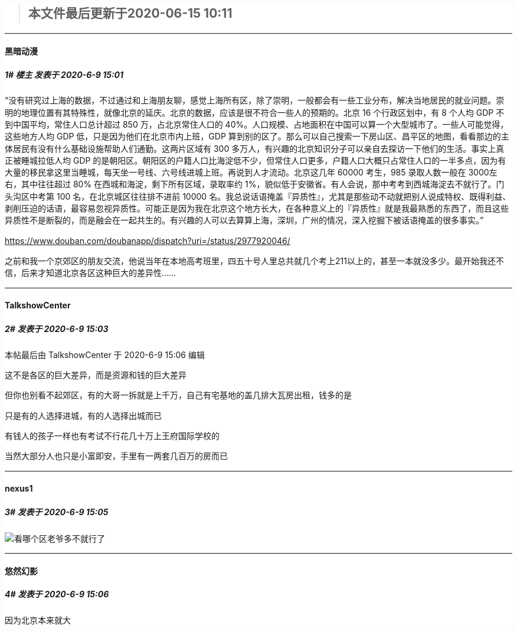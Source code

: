 > ## **本文件最后更新于2020-06-15 10:11** 


-----

####  黑暗动漫  
##### 1#       楼主       发表于 2020-6-9 15:01


“没有研究过上海的数据，不过通过和上海朋友聊，感觉上海所有区，除了崇明，一般都会有一些工业分布，解决当地居民的就业问题。崇明的地理位置有其特殊性，就像北京的延庆。北京的数据，应该是很不符合一些人的预期的。北京 16 个行政区划中，有 8 个人均 GDP 不到中国平均，常住人口总计超过 850 万，占北京常住人口的 40%。人口规模、占地面积在中国可以算一个大型城市了。一些人可能觉得，这些地方人均 GDP 低，只是因为他们在北京市内上班，GDP 算到别的区了。那么可以自己搜索一下房山区、昌平区的地图，看看那边的主体居民有没有什么基础设施帮助人们通勤。这两片区域有 300 多万人，有兴趣的北京知识分子可以亲自去探访一下他们的生活。事实上真正被睡城拉低人均 GDP 的是朝阳区。朝阳区的户籍人口比海淀低不少，但常住人口更多，户籍人口大概只占常住人口的一半多点，因为有大量的移民拿这里当睡城，每天坐一号线、六号线进城上班。再说到人才流动。北京这几年 60000 考生，985 录取人数一般在 3000左右，其中往往超过 80% 在西城和海淀，剩下所有区域，录取率约 1%，貌似低于安徽省。有人会说，那中考考到西城海淀去不就行了。门头沟区中考第 100 名，在北京城区往往排不进前 10000 名。我总说话语掩盖『异质性』，尤其是那些动不动就把别人说成特权、既得利益、剥削压迫的话语，最容易忽视异质性。可能正是因为我在北京这个地方长大，在各种意义上的『异质性』就是我最熟悉的东西了，而且这些异质性不是断裂的，而是融会在一起共生的。有兴趣的人可以去算算上海，深圳，广州的情况，深入挖掘下被话语掩盖的很多事实。”


https://www.douban.com/doubanapp/dispatch?uri=/status/2977920046/


之前和我一个京郊区的朋友交流，他说当年在本地高考班里，四五十号人里总共就几个考上211以上的，甚至一本就没多少。最开始我还不信，后来才知道北京各区这种巨大的差异性……


-----

####  TalkshowCenter  
##### 2#       发表于 2020-6-9 15:03


 本帖最后由 TalkshowCenter 于 2020-6-9 15:06 编辑 

这不是各区的巨大差异，而是资源和钱的巨大差异

但你也别看不起郊区，有的大哥一拆就是上千万，自己有宅基地的盖几排大瓦房出租，钱多的是

只是有的人选择进城，有的人选择出城而已

有钱人的孩子一样也有考试不行花几十万上王府国际学校的

当然大部分人也只是小富即安，手里有一两套几百万的房而已


-----

####  nexus1  
##### 3#       发表于 2020-6-9 15:05


<img src="https://static.saraba1st.com/image/smiley/face2017/050.png" referrerpolicy="no-referrer">看哪个区老爷多不就行了


-----

####  悠然幻影  
##### 4#       发表于 2020-6-9 15:06


因为北京本来就大
